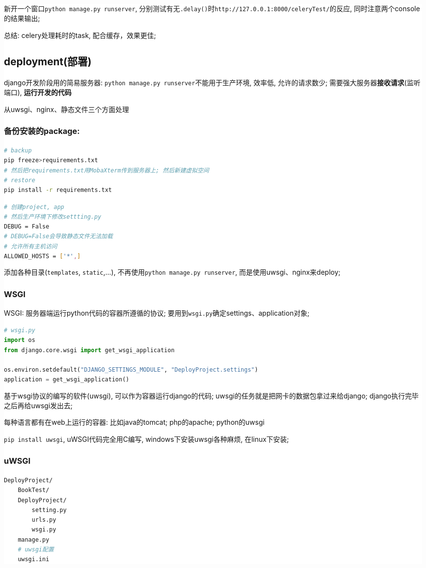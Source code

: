 新开一个窗口`python manage.py runserver`, 分别测试有无`.delay()`时`http://127.0.0.1:8000/celeryTest/`的反应, 同时注意两个console的结果输出;

总结: celery处理耗时的task, 配合缓存，效果更佳;

## deployment(部署)

django开发阶段用的简易服务器: `python manage.py runserver`不能用于生产环境, 效率低, 允许的请求数少; 需要强大服务器**接收请求**(监听端口), **运行开发的代码**

从uwsgi、nginx、静态文件三个方面处理

### 备份安装的package:

```bash
# backup
pip freeze>requirements.txt
# 然后把requirements.txt用MobaXterm传到服务器上; 然后新建虚拟空间
# restore
pip install -r requirements.txt
```

```bash
# 创建project, app
# 然后生产环境下修改settting.py
DEBUG = False
# DEBUG=False会导致静态文件无法加载
# 允许所有主机访问
ALLOWED_HOSTS = ['*',]
```

添加各种目录(`templates`, `static`,...), 不再使用`python manage.py runserver`, 而是使用uwsgi、nginx来deploy;

### WSGI

WSGI: 服务器端运行python代码的容器所遵循的协议; 要用到`wsgi.py`确定settings、application对象;

```python
# wsgi.py
import os
from django.core.wsgi import get_wsgi_application

os.environ.setdefault("DJANGO_SETTINGS_MODULE", "DeployProject.settings")
application = get_wsgi_application()
```

基于wsgi协议的编写的软件(uwsgi), 可以作为容器运行django的代码; uwsgi的任务就是把网卡的数据包拿过来给django; django执行完毕之后再给uwsgi发出去;

每种语言都有在web上运行的容器: 比如java的tomcat; php的apache; python的uwsgi

`pip install uwsgi`, uWSGI代码完全用C编写, windows下安装uwsgi各种麻烦, 在linux下安装;

### uWSGI

```bash
DeployProject/
    BookTest/
    DeployProject/
        setting.py
        urls.py
        wsgi.py
    manage.py
    # uwsgi配置
    uwsgi.ini
```
